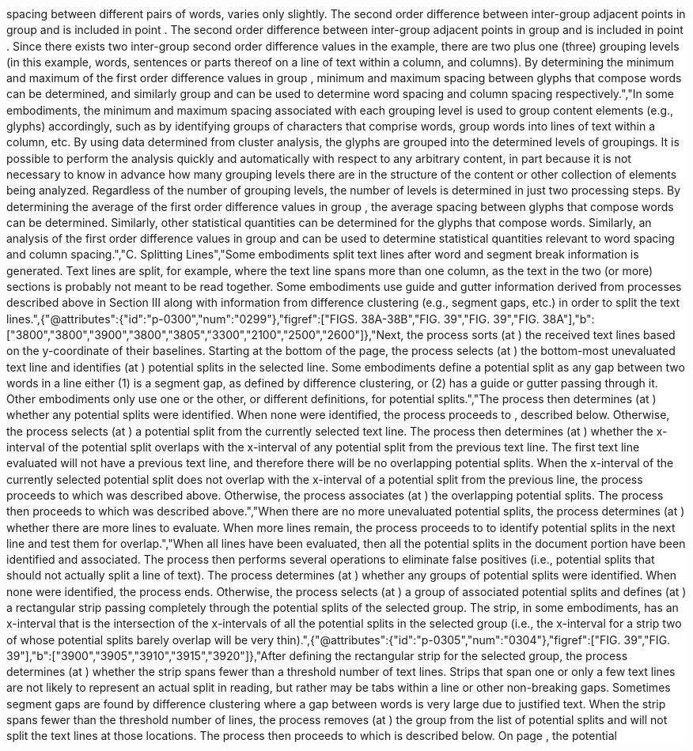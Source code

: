 spacing between different pairs of words, varies only slightly. The second order difference between inter-group adjacent points in group  and  is included in point . The second order difference between inter-group adjacent points in group  and  is included in point . Since there exists two inter-group second order difference values in the example, there are two plus one (three) grouping levels (in this example, words, sentences or parts thereof on a line of text within a column, and columns). By determining the minimum and maximum of the first order difference values in group , minimum and maximum spacing between glyphs that compose words can be determined, and similarly group  and  can be used to determine word spacing and column spacing respectively.","In some embodiments, the minimum and maximum spacing associated with each grouping level is used to group content elements (e.g., glyphs) accordingly, such as by identifying groups of characters that comprise words, group words into lines of text within a column, etc. By using data determined from cluster analysis, the glyphs are grouped into the determined levels of groupings. It is possible to perform the analysis quickly and automatically with respect to any arbitrary content, in part because it is not necessary to know in advance how many grouping levels there are in the structure of the content or other collection of elements being analyzed. Regardless of the number of grouping levels, the number of levels is determined in just two processing steps. By determining the average of the first order difference values in group , the average spacing between glyphs that compose words can be determined. Similarly, other statistical quantities can be determined for the glyphs that compose words. Similarly, an analysis of the first order difference values in group  and  can be used to determine statistical quantities relevant to word spacing and column spacing.","C. Splitting Lines","Some embodiments split text lines after word and segment break information is generated. Text lines are split, for example, where the text line spans more than one column, as the text in the two (or more) sections is probably not meant to be read together. Some embodiments use guide and gutter information derived from processes described above in Section III along with information from difference clustering (e.g., segment gaps, etc.) in order to split the text lines.",{"@attributes":{"id":"p-0300","num":"0299"},"figref":["FIGS. 38A-38B","FIG. 39","FIG. 39","FIG. 38A"],"b":["3800","3800","3900","3800","3805","3300","2100","2500","2600"]},"Next, the process sorts (at ) the received text lines based on the y-coordinate of their baselines. Starting at the bottom of the page, the process selects (at ) the bottom-most unevaluated text line and identifies (at ) potential splits in the selected line. Some embodiments define a potential split as any gap between two words in a line either (1) is a segment gap, as defined by difference clustering, or (2) has a guide or gutter passing through it. Other embodiments only use one or the other, or different definitions, for potential splits.","The process then determines (at ) whether any potential splits were identified. When none were identified, the process proceeds to , described below. Otherwise, the process selects (at ) a potential split from the currently selected text line. The process then determines (at ) whether the x-interval of the potential split overlaps with the x-interval of any potential split from the previous text line. The first text line evaluated will not have a previous text line, and therefore there will be no overlapping potential splits. When the x-interval of the currently selected potential split does not overlap with the x-interval of a potential split from the previous line, the process proceeds to  which was described above. Otherwise, the process associates (at ) the overlapping potential splits. The process then proceeds to  which was described above.","When there are no more unevaluated potential splits, the process determines (at ) whether there are more lines to evaluate. When more lines remain, the process proceeds to  to identify potential splits in the next line and test them for overlap.","When all lines have been evaluated, then all the potential splits in the document portion have been identified and associated. The process then performs several operations to eliminate false positives (i.e., potential splits that should not actually split a line of text). The process determines (at ) whether any groups of potential splits were identified. When none were identified, the process ends. Otherwise, the process selects (at ) a group of associated potential splits and defines (at ) a rectangular strip passing completely through the potential splits of the selected group. The strip, in some embodiments, has an x-interval that is the intersection of the x-intervals of all the potential splits in the selected group (i.e., the x-interval for a strip two of whose potential splits barely overlap will be very thin).",{"@attributes":{"id":"p-0305","num":"0304"},"figref":["FIG. 39","FIG. 39"],"b":["3900","3905","3910","3915","3920"]},"After defining the rectangular strip for the selected group, the process determines (at ) whether the strip spans fewer than a threshold number of text lines. Strips that span one or only a few text lines are not likely to represent an actual split in reading, but rather may be tabs within a line or other non-breaking gaps. Sometimes segment gaps are found by difference clustering where a gap between words is very large due to justified text. When the strip spans fewer than the threshold number of lines, the process removes (at ) the group from the list of potential splits and will not split the text lines at those locations. The process then proceeds to  which is described below. On page , the potential